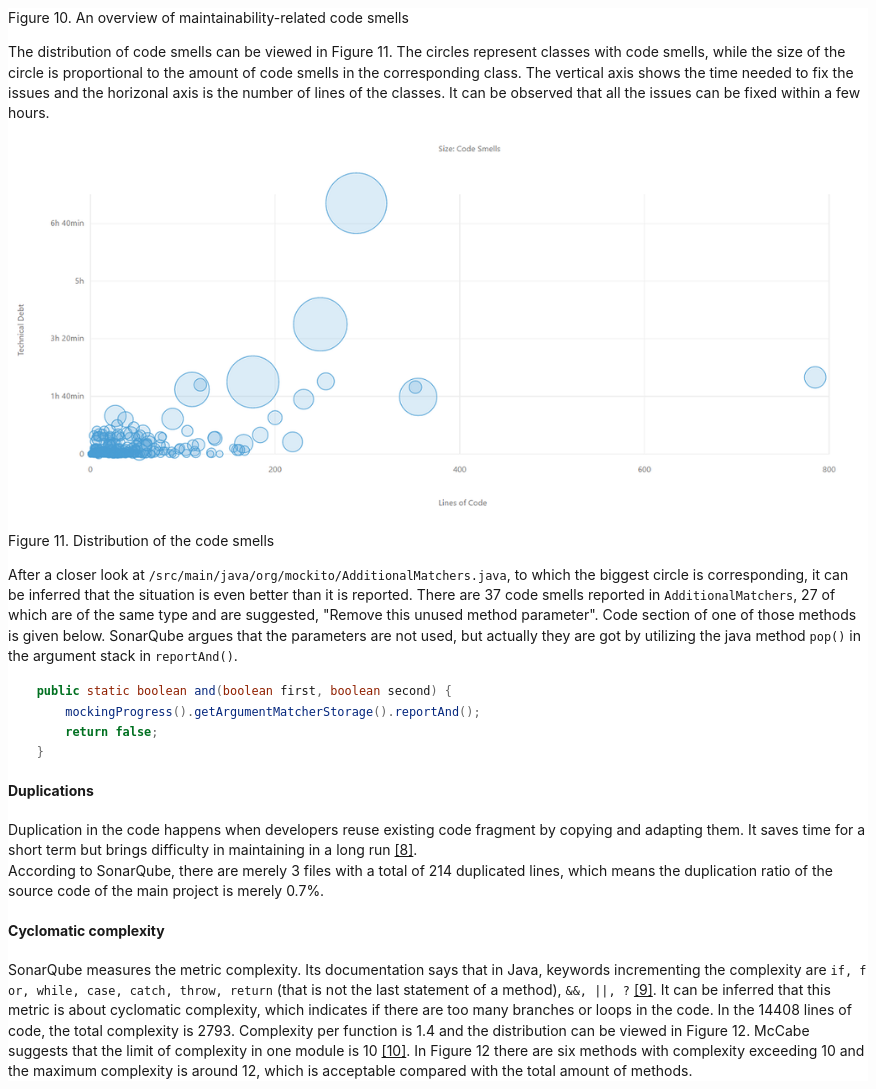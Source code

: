 Figure 10. An overview of maintainability-related code smells  

The distribution of code smells can be viewed in Figure 11. The circles represent classes with code smells, while the size of the circle is proportional
to the amount of code smells in the corresponding class. The vertical axis shows the time needed to fix the issues and the horizonal axis is the number of
lines of the classes. It can be observed that all the issues can be fixed within a few hours.   

![Figure](images-mockito/CodeSmell.png)  

Figure 11. Distribution of the code smells  

After a closer look at `/src/main/java/org/mockito/AdditionalMatchers.java`, to which the biggest circle is corresponding, it can be inferred that the
situation is even better than it is reported. There are 37 code smells reported in `AdditionalMatchers`, 27 of which are of the same type and are suggested,
"Remove this unused method parameter". Code section of one of those methods is given below. SonarQube argues that the parameters are not used, but actually
they are got by utilizing the java method `pop()` in the argument stack in `reportAnd()`.
```java  
    public static boolean and(boolean first, boolean second) {
        mockingProgress().getArgumentMatcherStorage().reportAnd();
        return false;
    }
```  

#### Duplications  
Duplication in the code happens when developers reuse existing code fragment by copying and adapting them. It saves time for a short term but brings
difficulty in maintaining in a long run [[8]](#Reference).   
According to SonarQube, there are merely 3 files with a total of 214 duplicated lines, which means the duplication ratio of the source code of the
main project is merely 0.7%.  

#### Cyclomatic complexity  
SonarQube measures the metric complexity. Its documentation says that in Java, keywords incrementing the complexity are `if, for, while, case, catch, throw,
return` (that is not the last statement of a method), `&&, ||, ?` [[9]](#Reference). It can be inferred that this metric is about cyclomatic complexity, which
indicates if there are too many branches or loops in the code. In the 14408 lines of code, the total complexity is 2793.
Complexity per function is 1.4 and the distribution can be viewed in Figure 12. McCabe suggests that the limit of complexity in one module is 10 [[10]](#Reference). In
Figure 12 there are six methods with complexity exceeding 10 and the maximum complexity is around 12, which is acceptable compared with the total amount of methods.
